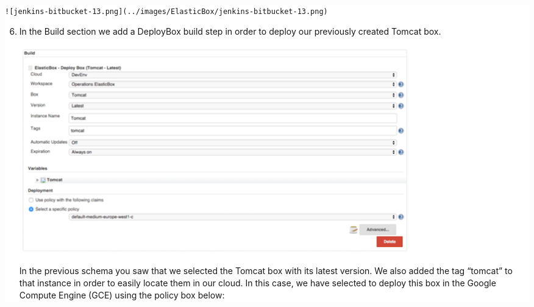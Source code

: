     ![jenkins-bitbucket-13.png](../images/ElasticBox/jenkins-bitbucket-13.png)

6. In the Build section we add a DeployBox build step in order to deploy our previously created Tomcat box.

    ![jenkins-bitbucket-14.png](../images/ElasticBox/jenkins-bitbucket-14.png)

   In the previous schema you saw that we selected the Tomcat box with its latest version. We also added the tag “tomcat” to that instance in order to easily locate them in our cloud. In this case, we have selected to deploy this box in the Google Compute Engine (GCE) using the policy box below:
